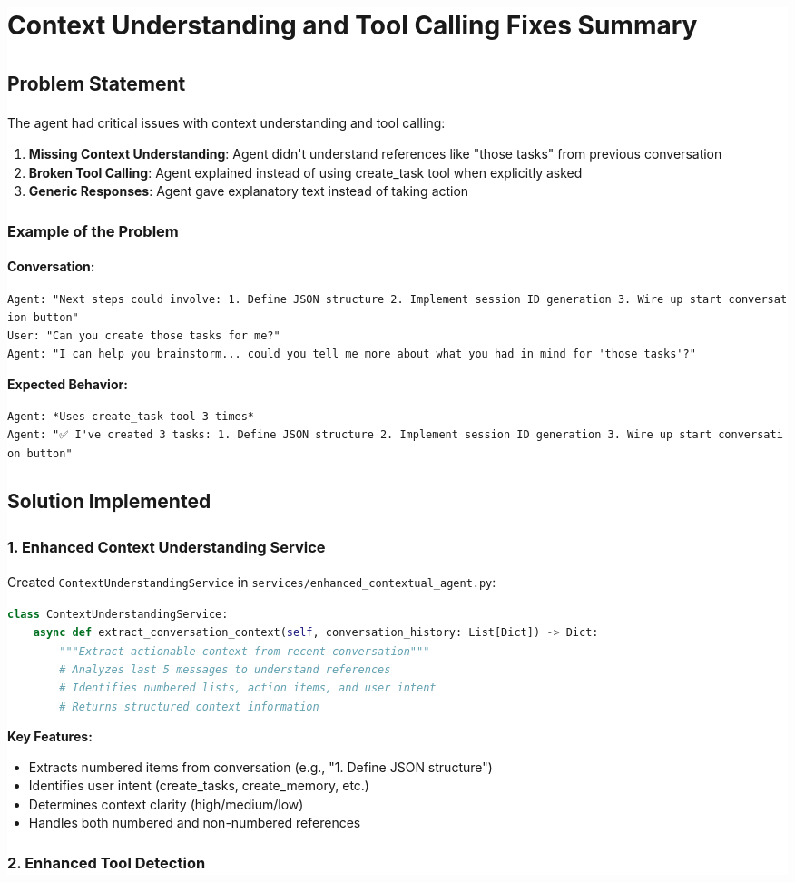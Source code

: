 # Context Understanding and Tool Calling Fixes Summary

## Problem Statement

The agent had critical issues with context understanding and tool calling:

1. **Missing Context Understanding**: Agent didn't understand references like "those tasks" from previous conversation
2. **Broken Tool Calling**: Agent explained instead of using create_task tool when explicitly asked
3. **Generic Responses**: Agent gave explanatory text instead of taking action

### Example of the Problem

**Conversation:**
```
Agent: "Next steps could involve: 1. Define JSON structure 2. Implement session ID generation 3. Wire up start conversation button"
User: "Can you create those tasks for me?"
Agent: "I can help you brainstorm... could you tell me more about what you had in mind for 'those tasks'?"
```

**Expected Behavior:**
```
Agent: *Uses create_task tool 3 times*
Agent: "✅ I've created 3 tasks: 1. Define JSON structure 2. Implement session ID generation 3. Wire up start conversation button"
```

## Solution Implemented

### 1. Enhanced Context Understanding Service

Created `ContextUnderstandingService` in `services/enhanced_contextual_agent.py`:

```python
class ContextUnderstandingService:
    async def extract_conversation_context(self, conversation_history: List[Dict]) -> Dict:
        """Extract actionable context from recent conversation"""
        # Analyzes last 5 messages to understand references
        # Identifies numbered lists, action items, and user intent
        # Returns structured context information
```

**Key Features:**
- Extracts numbered items from conversation (e.g., "1. Define JSON structure")
- Identifies user intent (create_tasks, create_memory, etc.)
- Determines context clarity (high/medium/low)
- Handles both numbered and non-numbered references

### 2. Enhanced Tool Detection
